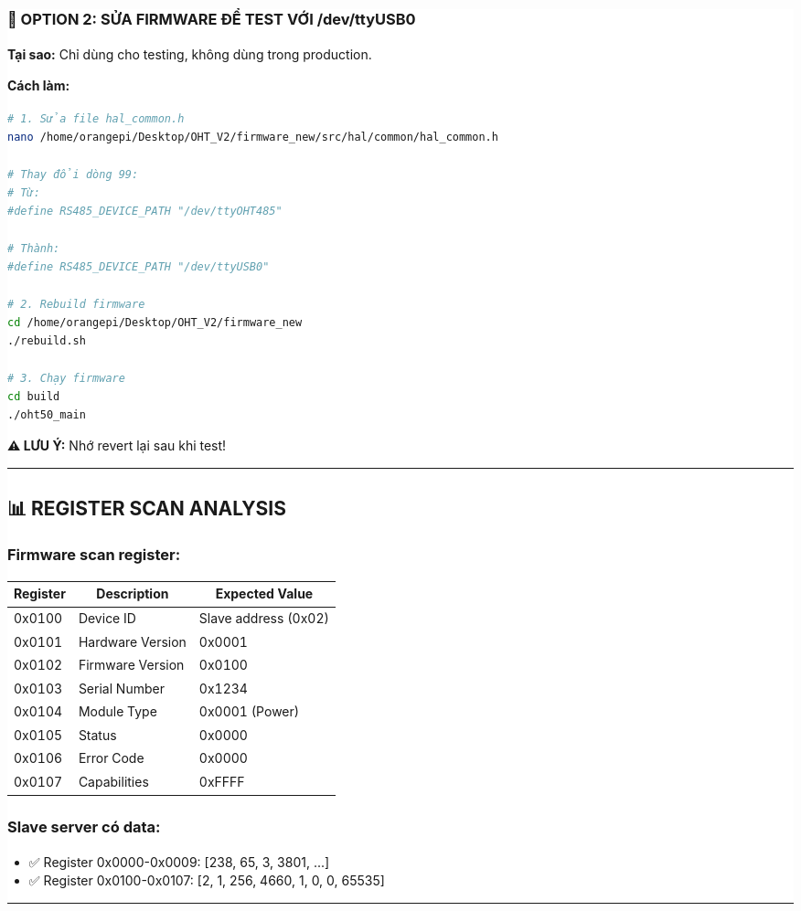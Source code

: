 ### **🔧 OPTION 2: SỬA FIRMWARE ĐỂ TEST VỚI /dev/ttyUSB0**

**Tại sao:** Chỉ dùng cho testing, không dùng trong production.

**Cách làm:**

```bash
# 1. Sửa file hal_common.h
nano /home/orangepi/Desktop/OHT_V2/firmware_new/src/hal/common/hal_common.h

# Thay đổi dòng 99:
# Từ:
#define RS485_DEVICE_PATH "/dev/ttyOHT485"

# Thành:
#define RS485_DEVICE_PATH "/dev/ttyUSB0"

# 2. Rebuild firmware
cd /home/orangepi/Desktop/OHT_V2/firmware_new
./rebuild.sh

# 3. Chạy firmware
cd build
./oht50_main
```

**⚠️ LƯU Ý:** Nhớ revert lại sau khi test!

---

## 📊 **REGISTER SCAN ANALYSIS**

### **Firmware scan register:**

| Register | Description | Expected Value |
|----------|-------------|----------------|
| 0x0100 | Device ID | Slave address (0x02) |
| 0x0101 | Hardware Version | 0x0001 |
| 0x0102 | Firmware Version | 0x0100 |
| 0x0103 | Serial Number | 0x1234 |
| 0x0104 | Module Type | 0x0001 (Power) |
| 0x0105 | Status | 0x0000 |
| 0x0106 | Error Code | 0x0000 |
| 0x0107 | Capabilities | 0xFFFF |

### **Slave server có data:**
- ✅ Register 0x0000-0x0009: [238, 65, 3, 3801, ...]
- ✅ Register 0x0100-0x0107: [2, 1, 256, 4660, 1, 0, 0, 65535]

---